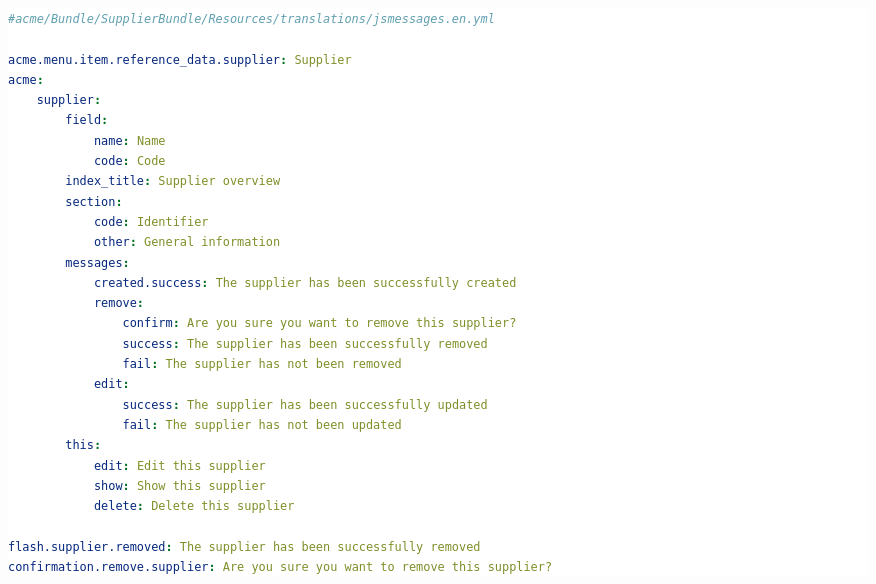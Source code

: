```yaml
#acme/Bundle/SupplierBundle/Resources/translations/jsmessages.en.yml

acme.menu.item.reference_data.supplier: Supplier
acme:
    supplier:
        field:
            name: Name
            code: Code
        index_title: Supplier overview
        section:
            code: Identifier
            other: General information
        messages:
            created.success: The supplier has been successfully created
            remove:
                confirm: Are you sure you want to remove this supplier?
                success: The supplier has been successfully removed
                fail: The supplier has not been removed
            edit:
                success: The supplier has been successfully updated
                fail: The supplier has not been updated
        this:
            edit: Edit this supplier
            show: Show this supplier
            delete: Delete this supplier

flash.supplier.removed: The supplier has been successfully removed
confirmation.remove.supplier: Are you sure you want to remove this supplier?
```
